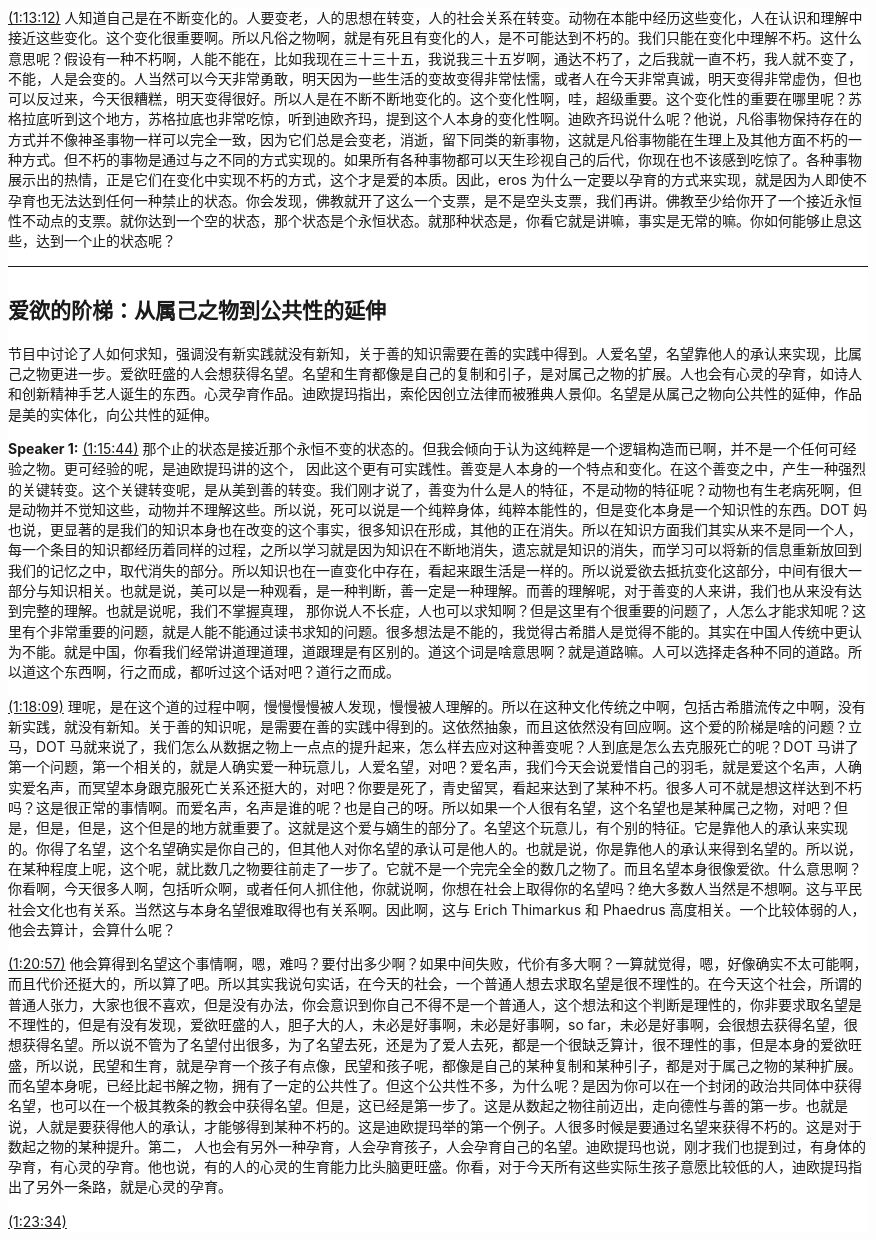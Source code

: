 [(1:13:12)](https://podwise.ai/dashboard/episodes/120336?locate=4392)
人知道自己是在不断变化的。人要变老，人的思想在转变，人的社会关系在转变。动物在本能中经历这些变化，人在认识和理解中接近这些变化。这个变化很重要啊。所以凡俗之物啊，就是有死且有变化的人，是不可能达到不朽的。我们只能在变化中理解不朽。这什么意思呢？假设有一种不朽啊，人能不能在，比如我现在三十三十五，我说我三十五岁啊，通达不朽了，之后我就一直不朽，我人就不变了，不能，人是会变的。人当然可以今天非常勇敢，明天因为一些生活的变故变得非常怯懦，或者人在今天非常真诚，明天变得非常虚伪，但也可以反过来，今天很糟糕，明天变得很好。所以人是在不断不断地变化的。这个变化性啊，哇，超级重要。这个变化性的重要在哪里呢？苏格拉底听到这个地方，苏格拉底也非常吃惊，听到迪欧齐玛，提到这个人本身的变化性啊。迪欧齐玛说什么呢？他说，凡俗事物保持存在的方式并不像神圣事物一样可以完全一致，因为它们总是会变老，消逝，留下同类的新事物，这就是凡俗事物能在生理上及其他方面不朽的一种方式。但不朽的事物是通过与之不同的方式实现的。如果所有各种事物都可以天生珍视自己的后代，你现在也不该感到吃惊了。各种事物展示出的热情，正是它们在变化中实现不朽的方式，这个才是爱的本质。因此，eros 为什么一定要以孕育的方式来实现，就是因为人即使不孕育也无法达到任何一种禁止的状态。你会发现，佛教就开了这么一个支票，是不是空头支票，我们再讲。佛教至少给你开了一个接近永恒性不动点的支票。就你达到一个空的状态，那个状态是个永恒状态。就那种状态是，你看它就是讲嘛，事实是无常的嘛。你如何能够止息这些，达到一个止的状态呢？


---

## 爱欲的阶梯：从属己之物到公共性的延伸
节目中讨论了人如何求知，强调没有新实践就没有新知，关于善的知识需要在善的实践中得到。人爱名望，名望靠他人的承认来实现，比属己之物更进一步。爱欲旺盛的人会想获得名望。名望和生育都像是自己的复制和引子，是对属己之物的扩展。人也会有心灵的孕育，如诗人和创新精神手艺人诞生的东西。心灵孕育作品。迪欧提玛指出，索伦因创立法律而被雅典人景仰。名望是从属己之物向公共性的延伸，作品是美的实体化，向公共性的延伸。

**Speaker 1:**
[(1:15:44)](https://podwise.ai/dashboard/episodes/120336?locate=4544)
那个止的状态是接近那个永恒不变的状态的。但我会倾向于认为这纯粹是一个逻辑构造而已啊，并不是一个任何可经验之物。更可经验的呢，是迪欧提玛讲的这个， 因此这个更有可实践性。善变是人本身的一个特点和变化。在这个善变之中，产生一种强烈的关键转变。这个关键转变呢，是从美到善的转变。我们刚才说了，善变为什么是人的特征，不是动物的特征呢？动物也有生老病死啊，但是动物并不觉知这些，动物并不理解这些。所以说，死可以说是一个纯粹身体，纯粹本能性的，但是变化本身是一个知识性的东西。DOT 妈也说，更显著的是我们的知识本身也在改变的这个事实，很多知识在形成，其他的正在消失。所以在知识方面我们其实从来不是同一个人，每一个条目的知识都经历着同样的过程，之所以学习就是因为知识在不断地消失，遗忘就是知识的消失，而学习可以将新的信息重新放回到我们的记忆之中，取代消失的部分。所以知识也在一直变化中存在，看起来跟生活是一样的。所以说爱欲去抵抗变化这部分，中间有很大一部分与知识相关。也就是说，美可以是一种观看，是一种判断，善一定是一种理解。而善的理解呢，对于善变的人来讲，我们也从来没有达到完整的理解。也就是说呢，我们不掌握真理， 那你说人不长症，人也可以求知啊？但是这里有个很重要的问题了，人怎么才能求知呢？这里有个非常重要的问题，就是人能不能通过读书求知的问题。很多想法是不能的，我觉得古希腊人是觉得不能的。其实在中国人传统中更认为不能。就是中国，你看我们经常讲道理道理，道跟理是有区别的。道这个词是啥意思啊？就是道路嘛。人可以选择走各种不同的道路。所以道这个东西啊，行之而成，都听过这个话对吧？道行之而成。

[(1:18:09)](https://podwise.ai/dashboard/episodes/120336?locate=4689)
理呢，是在这个道的过程中啊，慢慢慢慢被人发现，慢慢被人理解的。所以在这种文化传统之中啊，包括古希腊流传之中啊，没有新实践，就没有新知。关于善的知识呢，是需要在善的实践中得到的。这依然抽象，而且这依然没有回应啊。这个爱的阶梯是啥的问题？立马，DOT 马就来说了，我们怎么从数据之物上一点点的提升起来，怎么样去应对这种善变呢？人到底是怎么去克服死亡的呢？DOT 马讲了第一个问题，第一个相关的，就是人确实爱一种玩意儿，人爱名望，对吧？爱名声，我们今天会说爱惜自己的羽毛，就是爱这个名声，人确实爱名声，而冥望本身跟克服死亡关系还挺大的，对吧？你要是死了，青史留冥，看起来达到了某种不朽。很多人可不就是想这样达到不朽吗？这是很正常的事情啊。而爱名声，名声是谁的呢？也是自己的呀。所以如果一个人很有名望，这个名望也是某种属己之物，对吧？但是，但是，但是，这个但是的地方就重要了。这就是这个爱与嫡生的部分了。名望这个玩意儿，有个别的特征。它是靠他人的承认来实现的。你得了名望，这个名望确实是你自己的，但其他人对你名望的承认可是他人的。也就是说，你是靠他人的承认来得到名望的。所以说，在某种程度上呢，这个呢，就比数几之物要往前走了一步了。它就不是一个完完全全的数几之物了。而且名望本身很像爱欲。什么意思啊？你看啊，今天很多人啊，包括听众啊，或者任何人抓住他，你就说啊，你想在社会上取得你的名望吗？绝大多数人当然是不想啊。这与平民社会文化也有关系。当然这与本身名望很难取得也有关系啊。因此啊，这与 Erich Thimarkus 和 Phaedrus 高度相关。一个比较体弱的人，他会去算计，会算什么呢？

[(1:20:57)](https://podwise.ai/dashboard/episodes/120336?locate=4857)
他会算得到名望这个事情啊，嗯，难吗？要付出多少啊？如果中间失败，代价有多大啊？一算就觉得，嗯，好像确实不太可能啊，而且代价还挺大的，所以算了吧。所以其实我说句实话，在今天的社会，一个普通人想去求取名望是很不理性的。在今天这个社会，所谓的普通人张力，大家也很不喜欢，但是没有办法，你会意识到你自己不得不是一个普通人，这个想法和这个判断是理性的，你非要求取名望是不理性的，但是有没有发现，爱欲旺盛的人，胆子大的人，未必是好事啊，未必是好事啊，so far，未必是好事啊，会很想去获得名望，很想获得名望。所以说不管为了名望付出很多，为了名望去死，还是为了爱人去死，都是一个很缺乏算计，很不理性的事，但是本身的爱欲旺盛，所以说，民望和生育，就是孕育一个孩子有点像，民望和孩子呢，都像是自己的某种复制和某种引子，都是对于属己之物的某种扩展。而名望本身呢，已经比起书解之物，拥有了一定的公共性了。但这个公共性不多，为什么呢？是因为你可以在一个封闭的政治共同体中获得名望，也可以在一个极其教条的教会中获得名望。但是，这已经是第一步了。这是从数起之物往前迈出，走向德性与善的第一步。也就是说，人就是要获得他人的承认，才能够得到某种不朽的。这是迪欧提玛举的第一个例子。人很多时候是要通过名望来获得不朽的。这是对于数起之物的某种提升。第二， 人也会有另外一种孕育，人会孕育孩子，人会孕育自己的名望。迪欧提玛也说，刚才我们也提到过，有身体的孕育，有心灵的孕育。他也说，有的人的心灵的生育能力比头脑更旺盛。你看，对于今天所有这些实际生孩子意愿比较低的人，迪欧提玛指出了另外一条路，就是心灵的孕育。

[(1:23:34)](https://podwise.ai/dashboard/episodes/120336?locate=5014)
